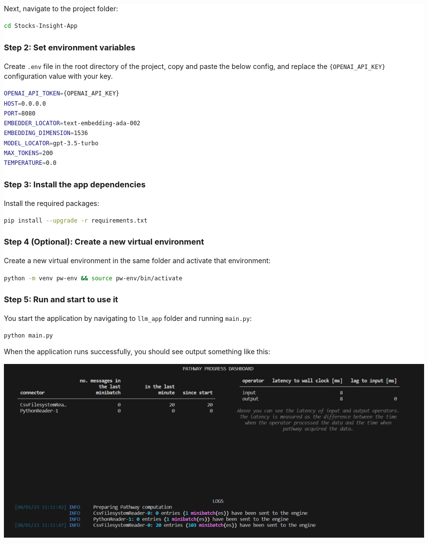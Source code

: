 Next,  navigate to the project folder:

```bash
cd Stocks-Insight-App
```

### Step 2: Set environment variables

Create `.env` file in the root directory of the project, copy and paste the below config, and replace the `{OPENAI_API_KEY}` configuration value with your key. 

```bash
OPENAI_API_TOKEN={OPENAI_API_KEY}
HOST=0.0.0.0
PORT=8080
EMBEDDER_LOCATOR=text-embedding-ada-002
EMBEDDING_DIMENSION=1536
MODEL_LOCATOR=gpt-3.5-turbo
MAX_TOKENS=200
TEMPERATURE=0.0
```

### Step 3: Install the app dependencies

Install the required packages:

```bash
pip install --upgrade -r requirements.txt
```
### Step 4 (Optional): Create a new virtual environment

Create a new virtual environment in the same folder and activate that environment:

```bash
python -m venv pw-env && source pw-env/bin/activate
```

### Step 5: Run and start to use it

You start the application by navigating to `llm_app` folder and running `main.py`:

```bash
python main.py
```

When the application runs successfully, you should see output something like this:

![pathway_progress_dashboard](/assets/pathway_progress_dashboard.png)
